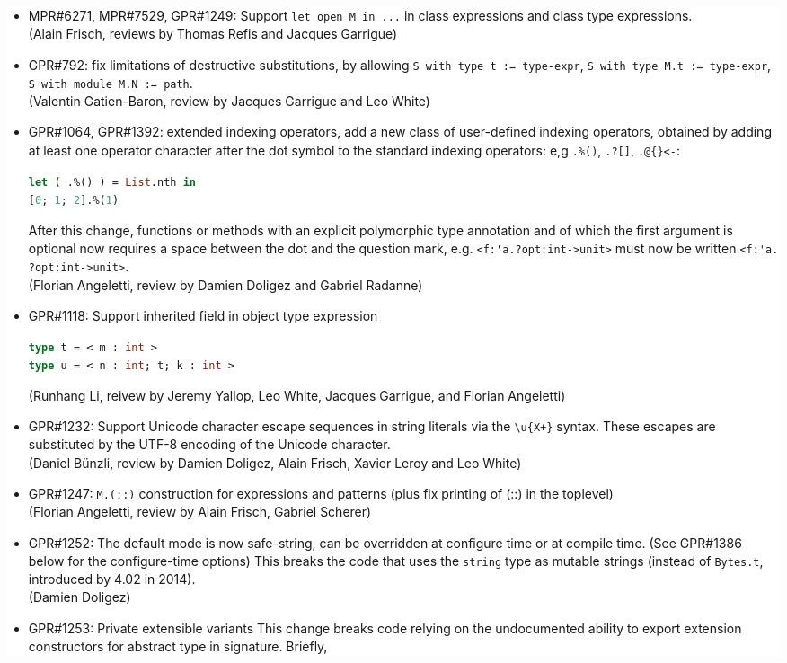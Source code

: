 - MPR#6271, MPR#7529, GPR#1249: Support `let open M in ...`
  in class expressions and class type expressions.  
  (Alain Frisch, reviews by Thomas Refis and Jacques Garrigue)

- GPR#792: fix limitations of destructive substitutions, by
  allowing `S with type t := type-expr`,
  `S with type M.t := type-expr`, `S with module M.N := path`.  
  (Valentin Gatien-Baron, review by Jacques Garrigue and Leo White)

* GPR#1064, GPR#1392: extended indexing operators, add a new class of
  user-defined indexing operators, obtained by adding at least one
  operator character after the dot symbol to the standard indexing
  operators: e,g `.%()`, `.?[]`, `.@{}<-`:
  
    ```ocaml
    let ( .%() ) = List.nth in
	[0; 1; 2].%(1)
    ```

  After this change, functions or methods with an explicit polymorphic type
  annotation and of which the first argument is optional now requires a space
  between the dot and the question mark,
  e.g. `<f:'a.?opt:int->unit>` must now be written
  `<f:'a. ?opt:int->unit>`.  
  (Florian Angeletti, review by Damien Doligez and Gabriel Radanne)

- GPR#1118: Support inherited field in object type expression

    ```ocaml
    type t = < m : int >
    type u = < n : int; t; k : int >
    ```

   (Runhang Li, reivew by Jeremy Yallop, Leo White, Jacques Garrigue,
   and Florian Angeletti)

* GPR#1232: Support Unicode character escape sequences in string
  literals via the `\u{X+}` syntax. These escapes are substituted by the
  UTF-8 encoding of the Unicode character.  
  (Daniel Bünzli, review by Damien Doligez, Alain Frisch, Xavier
  Leroy and Leo White)

- GPR#1247: `M.(::)` construction for expressions
  and patterns (plus fix printing of (::) in the toplevel)  
  (Florian Angeletti, review by Alain Frisch, Gabriel Scherer)

* GPR#1252: The default mode is now safe-string, can be overridden
  at configure time or at compile time.
  (See GPR#1386 below for the configure-time options)
  This breaks the code that uses the `string` type as mutable
  strings (instead of `Bytes.t`, introduced by 4.02 in 2014).  
  (Damien Doligez)

* GPR#1253: Private extensible variants
  This change breaks code relying on the undocumented ability to export
  extension constructors for abstract type in signature. Briefly,
